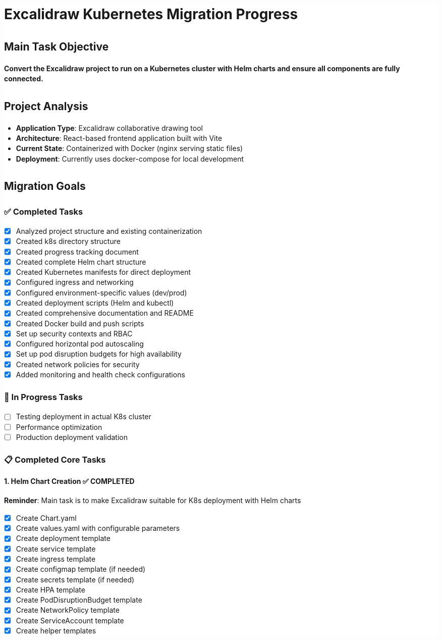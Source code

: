 # Excalidraw Kubernetes Migration Progress

## Main Task Objective
**Convert the Excalidraw project to run on a Kubernetes cluster with Helm charts and ensure all components are fully connected.**

## Project Analysis
- **Application Type**: Excalidraw collaborative drawing tool
- **Architecture**: React-based frontend application built with Vite
- **Current State**: Containerized with Docker (nginx serving static files)
- **Deployment**: Currently uses docker-compose for local development

## Migration Goals

### ✅ Completed Tasks
- [x] Analyzed project structure and existing containerization
- [x] Created k8s directory structure
- [x] Created progress tracking document
- [x] Created complete Helm chart structure
- [x] Created Kubernetes manifests for direct deployment
- [x] Configured ingress and networking
- [x] Configured environment-specific values (dev/prod)
- [x] Created deployment scripts (Helm and kubectl)
- [x] Created comprehensive documentation and README
- [x] Created Docker build and push scripts
- [x] Set up security contexts and RBAC
- [x] Configured horizontal pod autoscaling
- [x] Set up pod disruption budgets for high availability
- [x] Created network policies for security
- [x] Added monitoring and health check configurations

### 🔄 In Progress Tasks
- [ ] Testing deployment in actual K8s cluster
- [ ] Performance optimization
- [ ] Production deployment validation

### 📋 Completed Core Tasks

#### 1. Helm Chart Creation ✅ COMPLETED
**Reminder**: Main task is to make Excalidraw suitable for K8s deployment with Helm charts
- [x] Create Chart.yaml
- [x] Create values.yaml with configurable parameters
- [x] Create deployment template
- [x] Create service template
- [x] Create ingress template
- [x] Create configmap template (if needed)
- [x] Create secrets template (if needed)
- [x] Create HPA template
- [x] Create PodDisruptionBudget template
- [x] Create NetworkPolicy template
- [x] Create ServiceAccount template
- [x] Create helper templates
